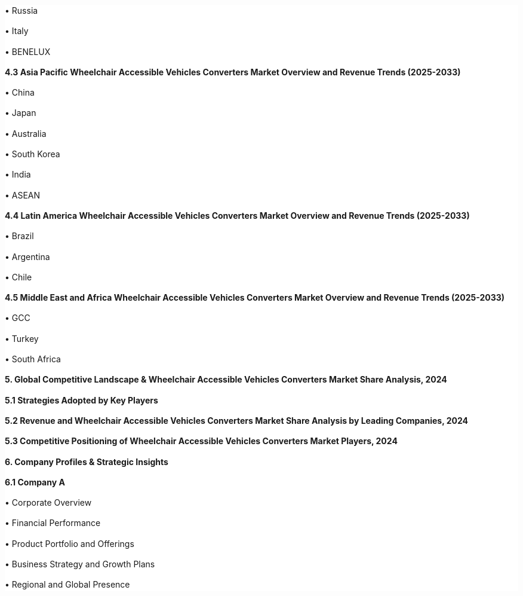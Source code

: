 • Russia

• Italy

• BENELUX

<strong>4.3 Asia Pacific Wheelchair Accessible Vehicles Converters Market Overview and Revenue Trends (2025-2033)</strong>

• China

• Japan

• Australia

• South Korea

• India

• ASEAN

<strong>4.4 Latin America Wheelchair Accessible Vehicles Converters Market Overview and Revenue Trends (2025-2033)</strong>

• Brazil

• Argentina

• Chile

<strong>4.5 Middle East and Africa Wheelchair Accessible Vehicles Converters Market Overview and Revenue Trends (2025-2033)</strong>

• GCC

• Turkey

• South Africa

<strong>5. Global Competitive Landscape & Wheelchair Accessible Vehicles Converters Market Share Analysis, 2024</strong>

<strong>5.1 Strategies Adopted by Key Players</strong>

<strong>5.2 Revenue and Wheelchair Accessible Vehicles Converters Market Share Analysis by Leading Companies, 2024</strong>

<strong>5.3 Competitive Positioning of Wheelchair Accessible Vehicles Converters Market Players, 2024</strong>

<strong>6. Company Profiles & Strategic Insights</strong>

<strong>6.1 Company A</strong>

• Corporate Overview

• Financial Performance

• Product Portfolio and Offerings

• Business Strategy and Growth Plans

• Regional and Global Presence
